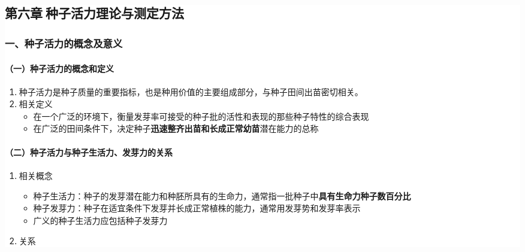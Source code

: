 ## 第六章 种子活力理论与测定方法

### 一、种子活力的概念及意义

#### （一）种子活力的概念和定义

1. 种子活力是种子质量的重要指标，也是种用价值的主要组成部分，与种子田间出苗密切相关。
2. 相关定义
   - 在一个广泛的环境下，衡量发芽率可接受的种子批的活性和表现的那些种子特性的综合表现
   - 在广泛的田间条件下，决定种子**迅速整齐出苗和长成正常幼苗**潜在能力的总称

#### （二）种子活力与种子生活力、发芽力的关系

1. 相关概念

   - 种子生活力：种子的发芽潜在能力和种胚所具有的生命力，通常指一批种子中**具有生命力种子数百分比**
   - 种子发芽力：种子在适宜条件下发芽并长成正常植株的能力，通常用发芽势和发芽率表示
   - 广义的种子生活力应包括种子发芽力

2. 关系
